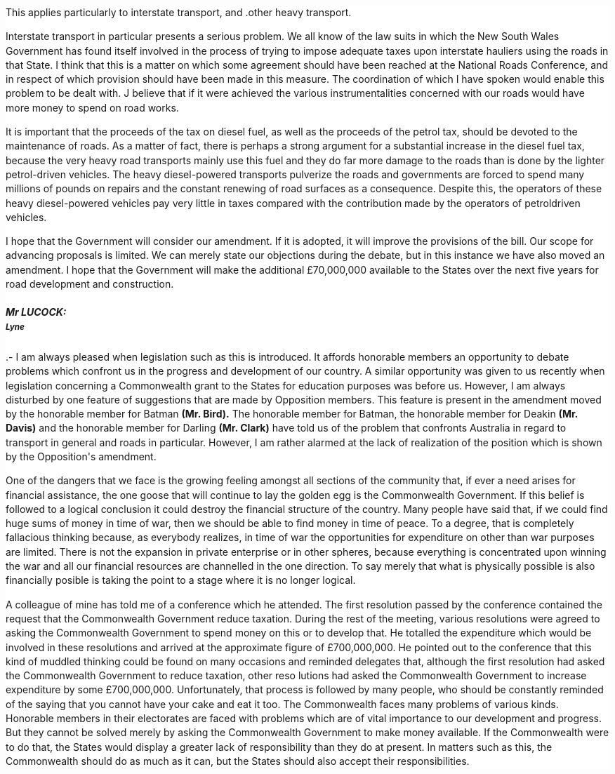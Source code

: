 This applies particularly to interstate transport, and .other heavy transport. 

Interstate transport in particular presents a serious problem. We all know of the law suits in which the New South Wales Government has found itself involved in the process of trying to impose adequate taxes upon interstate hauliers using the roads in that State. I think that this is a matter on which some agreement should have been reached at the National Roads Conference, and in respect of which provision should have been made in this measure. The coordination of which I have spoken would enable this problem to be dealt with. J believe that if it were achieved the various instrumentalities concerned with our roads would have more money to spend on road works. 

It is important that the proceeds of the tax on diesel fuel, as well as the proceeds of the petrol tax, should be devoted to the maintenance of roads. As a matter of fact, there is perhaps a strong argument for a substantial increase in the diesel fuel tax, because the very heavy road transports mainly use this fuel and they do far more damage to the roads than is done by the lighter petrol-driven vehicles. The heavy diesel-powered transports pulverize the roads and governments are forced to spend many millions of pounds on repairs and the constant renewing of road surfaces as a consequence. Despite this, the operators of these heavy diesel-powered vehicles pay very little in taxes compared with the contribution made by the operators of petroldriven vehicles. 

I hope that the Government will consider our amendment. If it is adopted, it will improve the provisions of the bill. Our scope for advancing proposals is limited. We can merely state our objections during the debate, but in this instance we have also moved an amendment. I hope that the Government will make the additional £70,000,000 available to the States over the next five years for road development and construction. 

##### Mr LUCOCK:<br><small class="text-muted">Lyne</small>

.- I am always pleased when legislation such as this is introduced. It affords honorable members an opportunity to debate problems which confront us in the progress and development of our country. A similar opportunity was given to us recently when legislation concerning a Commonwealth grant to the States for education purposes was before us. However, I am always disturbed by one feature of suggestions that are made by Opposition members. This feature is present in the amendment moved by the honorable member for Batman  **(Mr. Bird).**  The honorable member for Batman, the honorable member for Deakin  **(Mr. Davis)**  and the honorable member for Darling  **(Mr. Clark)**  have told us of the problem that confronts Australia in regard to transport in general and roads in particular. However, I am rather alarmed at the lack of realization of the position which is shown by the Opposition's amendment. 

One of the dangers that we face is the growing feeling amongst all sections of the community that, if ever a need arises for financial assistance, the one goose that will continue to lay the golden egg is the Commonwealth Government. If this belief is followed to a logical conclusion it could destroy the financial structure of the country. Many people have said that, if we could find huge sums of money in time of war, then we should be able to find money in time of peace. To a degree, that is completely fallacious thinking because, as everybody realizes, in time of war the opportunities for expenditure on other than war purposes are limited. There is not the expansion in private enterprise or in other spheres, because everything is concentrated upon winning the war and all our financial resources are channelled in the one direction. To say merely that what is physically possible is also financially posible is taking the point to a stage where it is no longer logical. 

A colleague of mine has told me of a conference which he attended. The first resolution passed by the conference contained the request that the Commonwealth Government reduce taxation. During the rest of the meeting, various resolutions were agreed to asking the Commonwealth Government to spend money on this or to develop that. He totalled the expenditure which would be involved in these resolutions and arrived at the approximate figure of £700,000,000. He pointed out to the conference that this kind of muddled thinking could be found on many occasions and reminded delegates that, although the first resolution had asked the Commonwealth Government to reduce taxation, other reso lutions had asked the Commonwealth Government to increase expenditure by some £700,000,000. Unfortunately, that process is followed by many people, who should be constantly reminded of the saying that you cannot have your cake and eat it too. The Commonwealth faces many problems of various kinds. Honorable members in their electorates are faced with problems which are of vital importance to our development and progress. But they cannot be solved merely by asking the Commonwealth Government to make money available. If the Commonwealth were to do that, the States would display a greater lack of responsibility than they do at present. In matters such as this, the Commonwealth should do as much as it can, but the States should also accept their responsibilities. 
